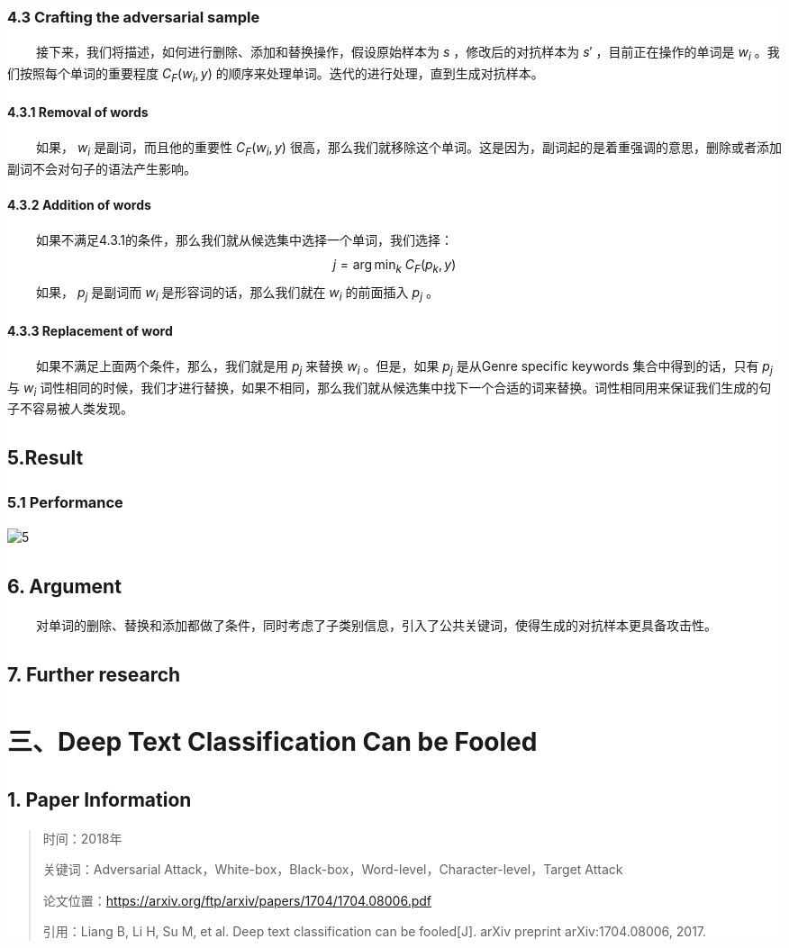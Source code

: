### 4.3 Crafting the adversarial sample  

 &emsp;&emsp; 接下来，我们将描述，如何进行删除、添加和替换操作，假设原始样本为$\ s$ ，修改后的对抗样本为$\ s'$ ，目前正在操作的单词是$\ w_i$ 。我们按照每个单词的重要程度$\ C_F(w_i,y)$ 的顺序来处理单词。迭代的进行处理，直到生成对抗样本。

#### 4.3.1 Removal of words  

 &emsp;&emsp; 如果，$\ w_i$ 是副词，而且他的重要性$\ C_F(w_i,y)$ 很高，那么我们就移除这个单词。这是因为，副词起的是着重强调的意思，删除或者添加副词不会对句子的语法产生影响。

#### 4.3.2 Addition of words  

 &emsp;&emsp; 如果不满足4.3.1的条件，那么我们就从候选集中选择一个单词，我们选择：
$$
j = \arg\min_k\ C_F(p_k,y)
$$
 &emsp;&emsp; 如果，$\ p_j$ 是副词而$\ w_i$ 是形容词的话，那么我们就在$\ w_i$ 的前面插入$\ p_j$ 。

#### 4.3.3 Replacement of word  

 &emsp;&emsp; 如果不满足上面两个条件，那么，我们就是用$\ p_j$ 来替换$\ w_i$ 。但是，如果$\ p_j$ 是从Genre specific keywords  集合中得到的话，只有$\ p_j$ 与$\ w_i$ 词性相同的时候，我们才进行替换，如果不相同，那么我们就从候选集中找下一个合适的词来替换。词性相同用来保证我们生成的句子不容易被人类发现。

## 5.Result

### 5.1 Performance

![5](https://github.com/BaiDingHub/Blog_images/blob/master/%E6%B7%B1%E5%BA%A6%E5%AD%A6%E4%B9%A0/%E6%96%87%E6%9C%AC%E5%AF%B9%E6%8A%97/%E6%96%87%E6%9C%AC%E5%AF%B9%E6%8A%97%E6%94%BB%E5%87%BB%E4%B9%8BWord-Level%E7%AC%94%E8%AE%B0%E7%B3%BB%E5%88%97%EF%BC%88%E4%B8%80%EF%BC%89/5.png?raw=true)



## 6. Argument

 &emsp;&emsp; 对单词的删除、替换和添加都做了条件，同时考虑了子类别信息，引入了公共关键词，使得生成的对抗样本更具备攻击性。

## 7. Further research





# 三、Deep Text Classification Can be Fooled

## 1. Paper Information

> 时间：2018年
>
> 关键词：Adversarial Attack，White-box，Black-box，Word-level，Character-level，Target Attack
>
> 论文位置：https://arxiv.org/ftp/arxiv/papers/1704/1704.08006.pdf
>
> 引用：Liang B, Li H, Su M, et al. Deep text classification can be fooled[J]. arXiv preprint arXiv:1704.08006, 2017.

